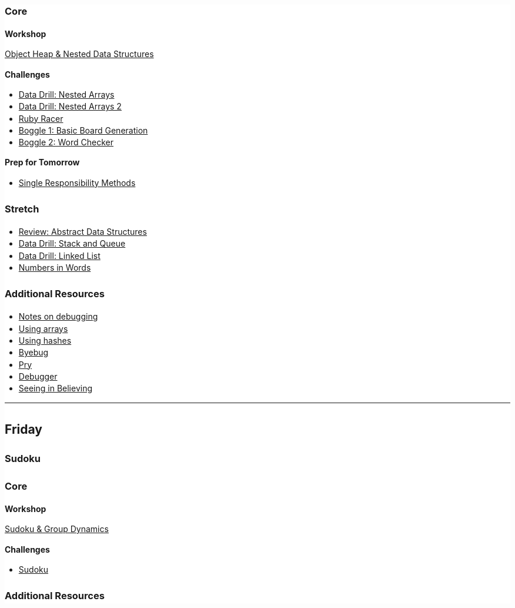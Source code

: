 ### Core

**Workshop**

[Object Heap & Nested Data Structures](../resources/lectures.md#object-heap-and-nested-data-structures)

**Challenges**

- [Data Drill: Nested Arrays](../../../../data-drill-nested-arrays-challenge)
- [Data Drill: Nested Arrays 2](../../../../nested-arrays-2-ruby-for-conversion-and-seeding-challenge)
- [Ruby Racer](../../../../ruby-racer-1-outrageous-fortune-challenge)
- [Boggle 1: Basic Board Generation](../../../../boggle-1-basic-board-generation-challenge)
- [Boggle 2: Word Checker](../../../../boggle-2-word-checker-challenge)

**Prep for Tomorrow**

- [Single Responsibility Methods](../readings/single-responsibility-methods/README.md)

### Stretch

- [Review: Abstract Data Structures](../../../../review-abstract-data-structures-challenge)
- [Data Drill: Stack and Queue](../../../../data-drill-stack-and-queue-challenge)
- [Data Drill: Linked List](../../../../data-drill-linked-list-challenge)
- [Numbers in Words](../../../../numbers-in-words-challenge)

### Additional Resources

- [Notes on debugging](https://gist.github.com/openspectrum/7c100a04e3c2289ec38a)
- [Using arrays](http://blog.teamtreehouse.com/ruby-arrays)
- [Using hashes](http://teamtreehouse.com/library/ruby-foundations#hashes)
- [Byebug](https://rubygems.org/gems/byebug)
- [Pry](http://pryrepl.org/)
- [Debugger](http://www.tutorialspoint.com/ruby/ruby_debugger.htm)
- [Seeing in Believing](https://github.com/JoshCheek/sublime-text-2-seeing-is-believing)

---

## Friday
### Sudoku

### Core

**Workshop**

[Sudoku & Group Dynamics](../resources/lectures.md#sudoku-workshop)

**Challenges**

- [Sudoku](../../../../sudoku-challenge)

### Additional Resources
